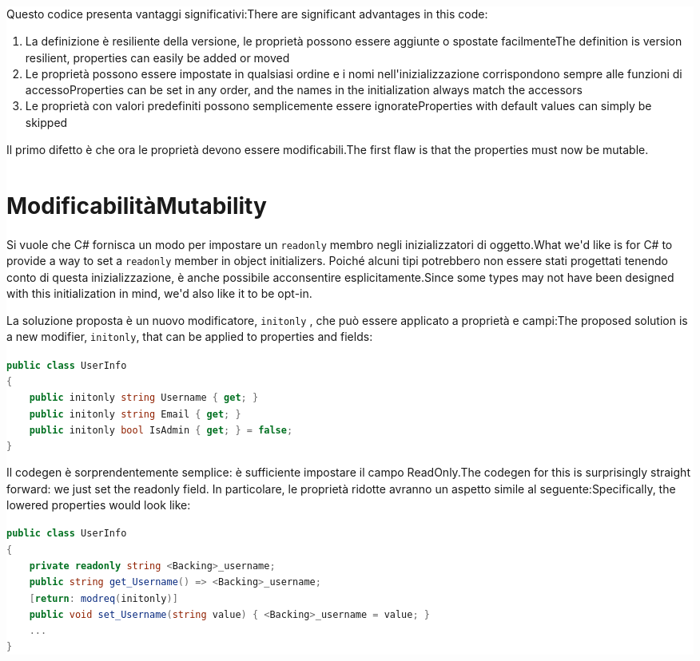 <span data-ttu-id="f7176-107">Questo codice presenta vantaggi significativi:</span><span class="sxs-lookup"><span data-stu-id="f7176-107">There are significant advantages in this code:</span></span>

1. <span data-ttu-id="f7176-108">La definizione è resiliente della versione, le proprietà possono essere aggiunte o spostate facilmente</span><span class="sxs-lookup"><span data-stu-id="f7176-108">The definition is version resilient, properties can easily be added or moved</span></span>
2. <span data-ttu-id="f7176-109">Le proprietà possono essere impostate in qualsiasi ordine e i nomi nell'inizializzazione corrispondono sempre alle funzioni di accesso</span><span class="sxs-lookup"><span data-stu-id="f7176-109">Properties can be set in any order, and the names in the initialization always match the accessors</span></span>
3. <span data-ttu-id="f7176-110">Le proprietà con valori predefiniti possono semplicemente essere ignorate</span><span class="sxs-lookup"><span data-stu-id="f7176-110">Properties with default values can simply be skipped</span></span>

<span data-ttu-id="f7176-111">Il primo difetto è che ora le proprietà devono essere modificabili.</span><span class="sxs-lookup"><span data-stu-id="f7176-111">The first flaw is that the properties must now be mutable.</span></span>

# <a name="mutability"></a><span data-ttu-id="f7176-112">Modificabilità</span><span class="sxs-lookup"><span data-stu-id="f7176-112">Mutability</span></span>

<span data-ttu-id="f7176-113">Si vuole che C# fornisca un modo per impostare un `readonly` membro negli inizializzatori di oggetto.</span><span class="sxs-lookup"><span data-stu-id="f7176-113">What we'd like is for C# to provide a way to set a `readonly` member in object initializers.</span></span>
<span data-ttu-id="f7176-114">Poiché alcuni tipi potrebbero non essere stati progettati tenendo conto di questa inizializzazione, è anche possibile acconsentire esplicitamente.</span><span class="sxs-lookup"><span data-stu-id="f7176-114">Since some types may not have been designed with this initialization in mind, we'd also like it to be opt-in.</span></span>

<span data-ttu-id="f7176-115">La soluzione proposta è un nuovo modificatore, `initonly` , che può essere applicato a proprietà e campi:</span><span class="sxs-lookup"><span data-stu-id="f7176-115">The proposed solution is a new modifier, `initonly`, that can be applied to properties and fields:</span></span>

```C#
public class UserInfo
{
    public initonly string Username { get; }
    public initonly string Email { get; }
    public initonly bool IsAdmin { get; } = false;
}
```

<span data-ttu-id="f7176-116">Il codegen è sorprendentemente semplice: è sufficiente impostare il campo ReadOnly.</span><span class="sxs-lookup"><span data-stu-id="f7176-116">The codegen for this is surprisingly straight forward: we just set the readonly field.</span></span>
<span data-ttu-id="f7176-117">In particolare, le proprietà ridotte avranno un aspetto simile al seguente:</span><span class="sxs-lookup"><span data-stu-id="f7176-117">Specifically, the lowered properties would look like:</span></span>

```C#
public class UserInfo
{
    private readonly string <Backing>_username;
    public string get_Username() => <Backing>_username;
    [return: modreq(initonly)]
    public void set_Username(string value) { <Backing>_username = value; }
    ...
}
```
